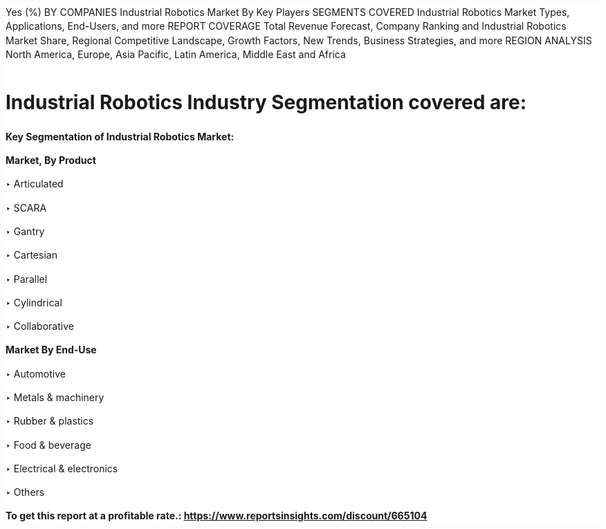 <td>Yes (%)</td>
</tr>
</tr>
<tr>
<td>BY COMPANIES</td>
<td>Industrial Robotics Market By Key Players</td>
</tr>
<tr>
<td>SEGMENTS COVERED</td>
<td>Industrial Robotics Market Types, Applications, End-Users, and more</td>
</tr>
<tr>
<td>REPORT COVERAGE</td>
<td>Total Revenue Forecast, Company Ranking and Industrial Robotics Market Share, Regional Competitive Landscape, Growth Factors, New Trends, Business Strategies, and more</td>
</tr>
<tr>
<td>REGION ANALYSIS</td>
<td>North America, Europe, Asia Pacific, Latin America, Middle East and Africa</td>
</tr>
</table>

# <strong>Industrial Robotics Industry Segmentation covered are:</strong>

<strong>Key Segmentation of Industrial Robotics Market:</strong> 

<Strong>Market, By Product</Strong>

‣ Articulated

‣ SCARA

‣ Gantry

‣ Cartesian

‣ Parallel

‣ Cylindrical

‣ Collaborative

<Strong>Market By End-Use</Strong>

‣ Automotive

‣ Metals & machinery

‣ Rubber & plastics

‣ Food & beverage

‣ Electrical & electronics

‣ Others

<strong>To get this report at a profitable rate.: <a href=https://www.reportsinsights.com/discount/665104>https://www.reportsinsights.com/discount/665104</a></strong></font>

